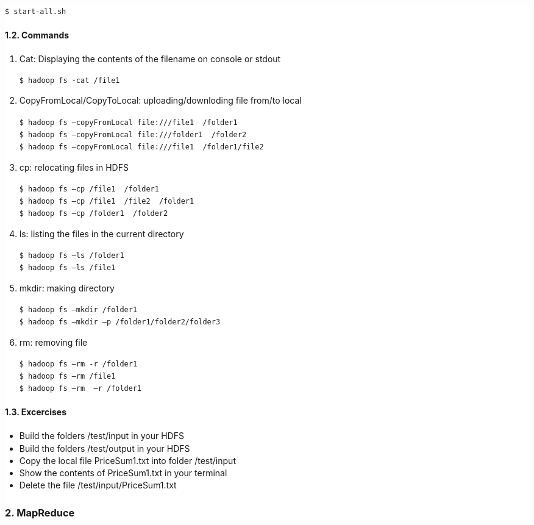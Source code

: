 ```
$ start-all.sh
```

#### **1.2. Commands**

1. Cat: Displaying the contents of the filename on console or stdout

   ```
   $ hadoop fs -cat /file1
   ```

2. CopyFromLocal/CopyToLocal: uploading/downloding file from/to local

   ```
   $ hadoop fs –copyFromLocal file:///file1  /folder1
   $ hadoop fs –copyFromLocal file:///folder1  /folder2
   $ hadoop fs –copyFromLocal file:///file1  /folder1/file2
   ```

3. cp: relocating files in HDFS

   ```
   $ hadoop fs –cp /file1  /folder1
   $ hadoop fs –cp /file1  /file2  /folder1
   $ hadoop fs –cp /folder1  /folder2
   ```

4. ls: listing the files in the current directory

   ```
   $ hadoop fs –ls /folder1
   $ hadoop fs –ls /file1
   ```

5. mkdir: making directory

   ```
   $ hadoop fs –mkdir /folder1
   $ hadoop fs –mkdir –p /folder1/folder2/folder3
   ```

6. rm: removing file

   ```
   $ hadoop fs –rm -r /folder1
   $ hadoop fs –rm /file1
   $ hadoop fs –rm  –r /folder1
   ```

#### **1.3. Excercises**

- Build the folders /test/input in your HDFS
- Build the folders /test/output in your HDFS
- Copy the local file PriceSum1.txt into folder /test/input
- Show the contents of PriceSum1.txt in your terminal
- Delete the file /test/input/PriceSum1.txt



### 2. MapReduce
